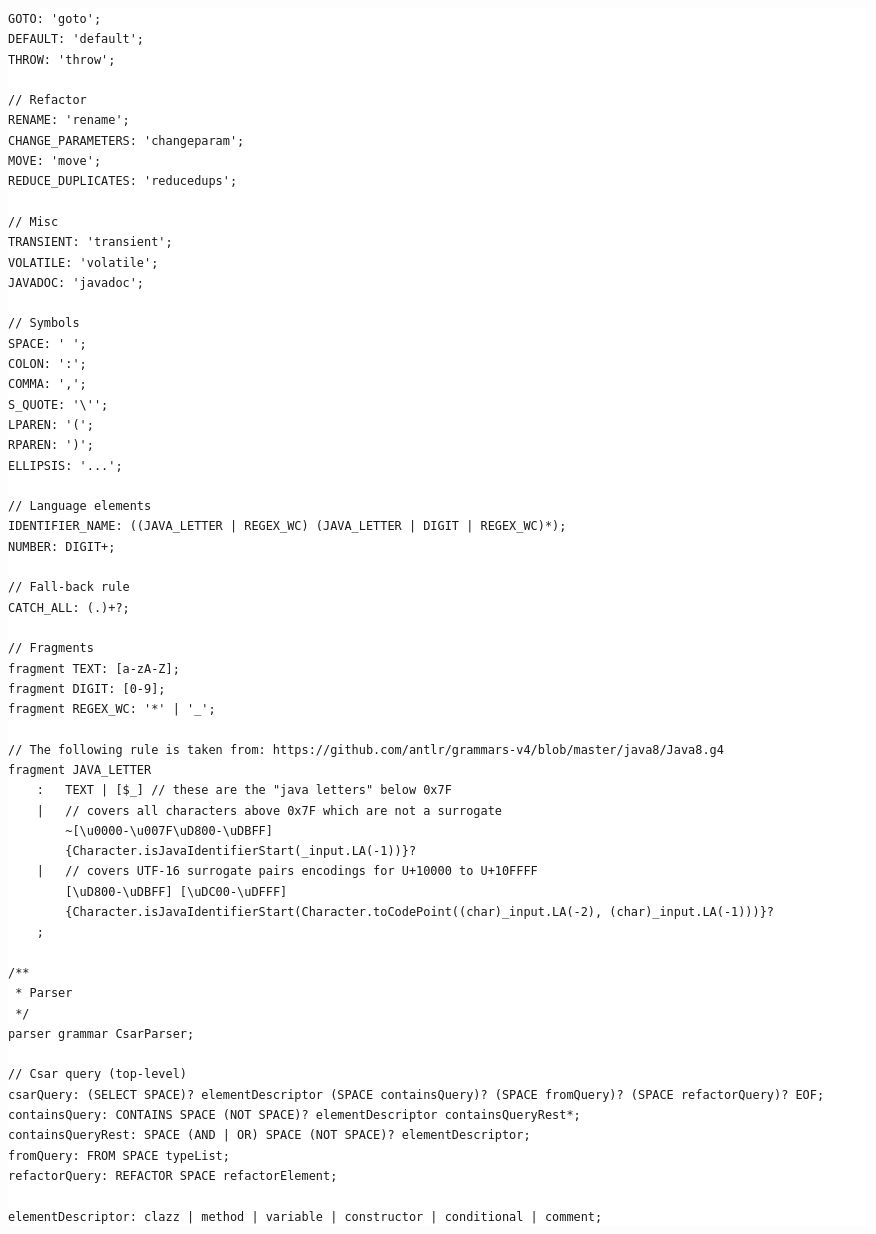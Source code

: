 ```
GOTO: 'goto';
DEFAULT: 'default';
THROW: 'throw';

// Refactor
RENAME: 'rename';
CHANGE_PARAMETERS: 'changeparam';
MOVE: 'move';
REDUCE_DUPLICATES: 'reducedups';

// Misc
TRANSIENT: 'transient';
VOLATILE: 'volatile';
JAVADOC: 'javadoc';

// Symbols
SPACE: ' ';
COLON: ':';
COMMA: ',';
S_QUOTE: '\'';
LPAREN: '(';
RPAREN: ')';
ELLIPSIS: '...';

// Language elements
IDENTIFIER_NAME: ((JAVA_LETTER | REGEX_WC) (JAVA_LETTER | DIGIT | REGEX_WC)*);
NUMBER: DIGIT+;

// Fall-back rule
CATCH_ALL: (.)+?;

// Fragments
fragment TEXT: [a-zA-Z];
fragment DIGIT: [0-9];
fragment REGEX_WC: '*' | '_';

// The following rule is taken from: https://github.com/antlr/grammars-v4/blob/master/java8/Java8.g4
fragment JAVA_LETTER
    :   TEXT | [$_] // these are the "java letters" below 0x7F
    |   // covers all characters above 0x7F which are not a surrogate
        ~[\u0000-\u007F\uD800-\uDBFF]
        {Character.isJavaIdentifierStart(_input.LA(-1))}?
    |	// covers UTF-16 surrogate pairs encodings for U+10000 to U+10FFFF
        [\uD800-\uDBFF] [\uDC00-\uDFFF]
        {Character.isJavaIdentifierStart(Character.toCodePoint((char)_input.LA(-2), (char)_input.LA(-1)))}?
    ;

/**
 * Parser
 */
parser grammar CsarParser;

// Csar query (top-level)
csarQuery: (SELECT SPACE)? elementDescriptor (SPACE containsQuery)? (SPACE fromQuery)? (SPACE refactorQuery)? EOF;
containsQuery: CONTAINS SPACE (NOT SPACE)? elementDescriptor containsQueryRest*;
containsQueryRest: SPACE (AND | OR) SPACE (NOT SPACE)? elementDescriptor;
fromQuery: FROM SPACE typeList;
refactorQuery: REFACTOR SPACE refactorElement;

elementDescriptor: clazz | method | variable | constructor | conditional | comment;
```